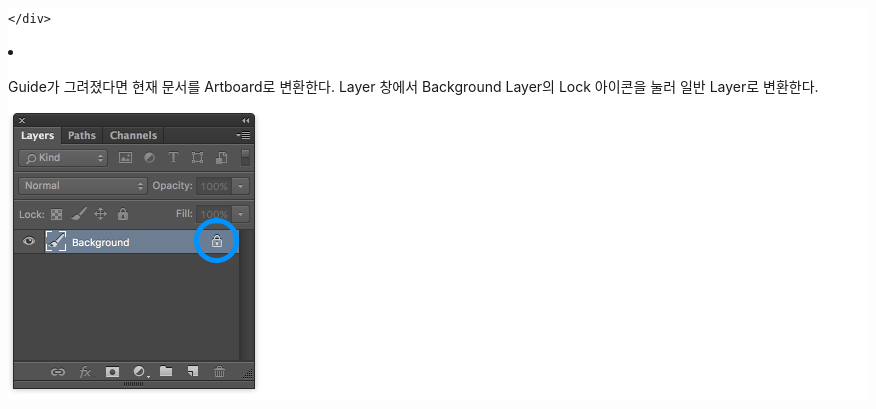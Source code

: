     </div>
  </li>
  <li>
    <p>Guide가 그려졌다면 현재 문서를 Artboard로 변환한다. Layer 창에서 Background Layer의 Lock 아이콘을 눌러 일반 Layer로 변환한다.</p>
    <div class="center">
      <img src="/images/2015-11-02/lock.png" style="width: 252px;">